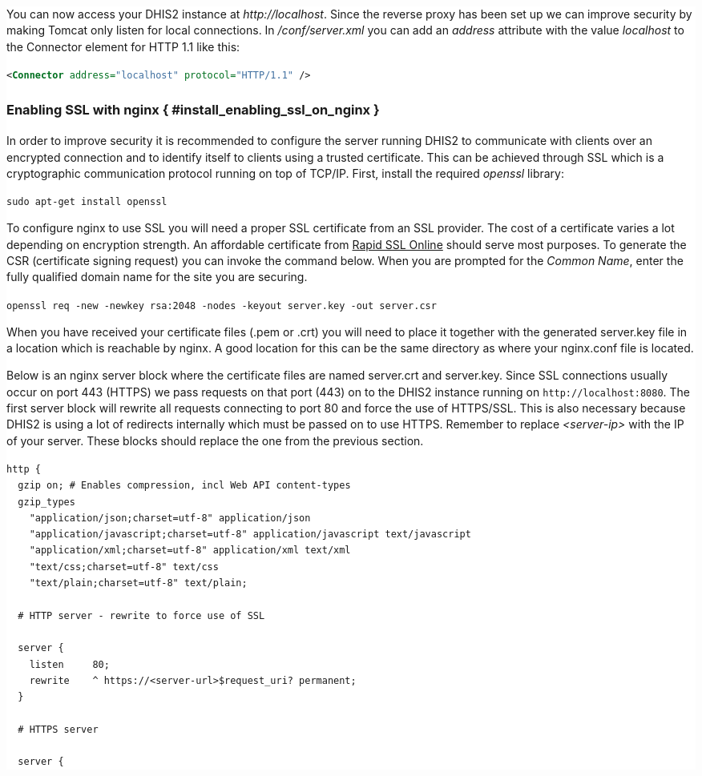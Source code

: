 You can now access your DHIS2 instance at *http://localhost*. Since the
reverse proxy has been set up we can improve security by making Tomcat
only listen for local connections. In */conf/server.xml* you can add an
*address* attribute with the value *localhost* to the Connector element
for HTTP 1.1 like this:

```xml
<Connector address="localhost" protocol="HTTP/1.1" />
```

### Enabling SSL with nginx { #install_enabling_ssl_on_nginx } 

In order to improve security it is recommended to configure the server
running DHIS2 to communicate with clients over an encrypted connection
and to identify itself to clients using a trusted certificate. This can
be achieved through SSL which is a cryptographic communication protocol
running on top of TCP/IP. First, install the required *openssl* library:

    sudo apt-get install openssl

To configure nginx to use SSL you will need a proper SSL certificate
from an SSL provider. The cost of a certificate varies a lot depending
on encryption strength. An affordable certificate from [Rapid SSL
Online](http://www.rapidsslonline.com) should serve most purposes. To
generate the CSR (certificate signing request) you can invoke the
command below. When you are prompted for the *Common Name*, enter the
fully qualified domain name for the site you are
    securing.

    openssl req -new -newkey rsa:2048 -nodes -keyout server.key -out server.csr

When you have received your certificate files (.pem or .crt) you will
need to place it together with the generated server.key file in a
location which is reachable by nginx. A good location for this can be
the same directory as where your nginx.conf file is located.

Below is an nginx server block where the certificate files are named
server.crt and server.key. Since SSL connections usually occur on port
443 (HTTPS) we pass requests on that port (443) on to the DHIS2 instance
running on `http://localhost:8080`. The first server block will rewrite
all requests connecting to port 80 and force the use of HTTPS/SSL. This
is also necessary because DHIS2 is using a lot of redirects internally
which must be passed on to use HTTPS. Remember to replace
*\<server-ip\>* with the IP of your server. These blocks should replace
the one from the previous section.

```text
http {
  gzip on; # Enables compression, incl Web API content-types
  gzip_types
	"application/json;charset=utf-8" application/json
	"application/javascript;charset=utf-8" application/javascript text/javascript
	"application/xml;charset=utf-8" application/xml text/xml
	"text/css;charset=utf-8" text/css
	"text/plain;charset=utf-8" text/plain;

  # HTTP server - rewrite to force use of SSL

  server {
	listen     80;
	rewrite    ^ https://<server-url>$request_uri? permanent;
  }

  # HTTPS server

  server {
```
